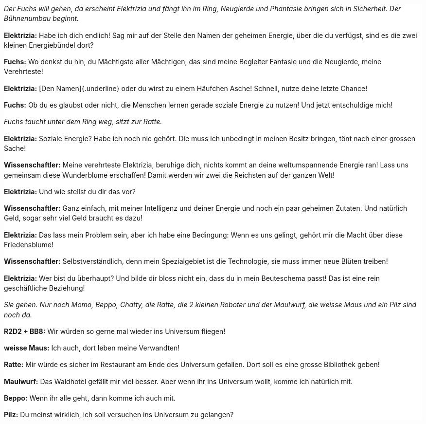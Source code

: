 *Der Fuchs will gehen, da erscheint Elektrizia und fängt ihn im Ring,
Neugierde und Phantasie bringen sich in Sicherheit. Der Bühnenumbau
beginnt.*

**Elektrizia:** Habe ich dich endlich! Sag mir auf der Stelle den Namen
der geheimen Energie, über die du verfügst, sind es die zwei kleinen
Energiebündel dort?

**Fuchs:** Wo denkst du hin, du Mächtigste aller Mächtigen, das sind
meine Begleiter Fantasie und die Neugierde, meine Verehrteste!

**Elektrizia:** [Den Namen]{.underline} oder du wirst zu einem Häufchen
Asche! Schnell, nutze deine letzte Chance!

**Fuchs:** Ob du es glaubst oder nicht, die Menschen lernen gerade
soziale Energie zu nutzen! Und jetzt entschuldige mich!

*Fuchs taucht unter dem Ring weg, sitzt zur Ratte.*

**Elektrizia:** Soziale Energie? Habe ich noch nie gehört. Die muss ich
unbedingt in meinen Besitz bringen, tönt nach einer grossen Sache!

**Wissenschaftler:** Meine verehrteste Elektrizia, beruhige dich, nichts
kommt an deine weltumspannende Energie ran! Lass uns gemeinsam diese
Wunderblume erschaffen! Damit werden wir zwei die Reichsten auf der
ganzen Welt!

**Elektrizia:** Und wie stellst du dir das vor?

**Wissenschaftler:** Ganz einfach, mit meiner Intelligenz und deiner
Energie und noch ein paar geheimen Zutaten. Und natürlich Geld, sogar
sehr viel Geld braucht es dazu!

**Elektrizia:** Das lass mein Problem sein, aber ich habe eine
Bedingung: Wenn es uns gelingt, gehört mir die Macht über diese
Friedensblume!

**Wissenschaftler:** Selbstverständlich, denn mein Spezialgebiet ist die
Technologie, sie muss immer neue Blüten treiben!

**Elektrizia:** Wer bist du überhaupt? Und bilde dir bloss nicht ein,
dass du in mein Beuteschema passt! Das ist eine rein geschäftliche
Beziehung!

*Sie gehen. Nur noch Momo, Beppo, Chatty, die Ratte, die 2 kleinen
Roboter und der Maulwurf, die weisse Maus und ein Pilz sind noch da.*

**R2D2 + BB8:** Wir würden so gerne mal wieder ins Universum fliegen!

**weisse Maus:** Ich auch, dort leben meine Verwandten!

**Ratte:** Mir würde es sicher im Restaurant am Ende des Universum
gefallen. Dort soll es eine grosse Bibliothek geben!

**Maulwurf:** Das Waldhotel gefällt mir viel besser. Aber wenn ihr ins
Universum wollt, komme ich natürlich mit.

**Beppo:** Wenn ihr alle geht, dann komme ich auch mit.

**Pilz:** Du meinst wirklich, ich soll versuchen ins Universum zu
gelangen?
